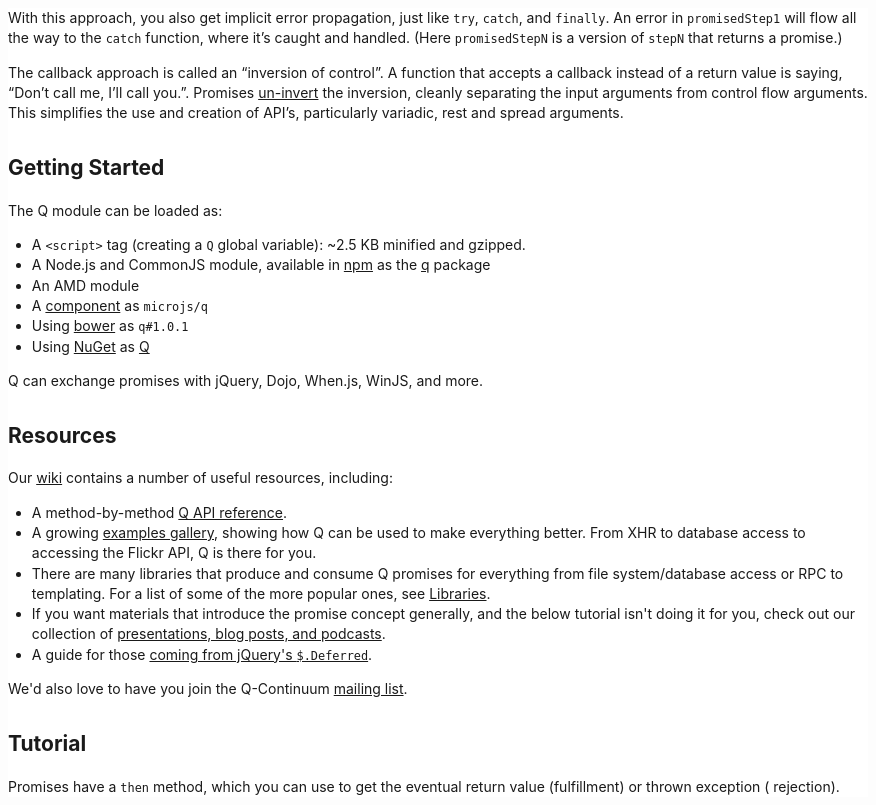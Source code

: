 With this approach, you also get implicit error propagation, just like `try`,
`catch`, and `finally`. An error in `promisedStep1` will flow all the way to the `catch` function, where it’s caught and
handled.  (Here `promisedStepN` is a version of `stepN` that returns a promise.)

The callback approach is called an “inversion of control”. A function that accepts a callback instead of a return value
is saying, “Don’t call me, I’ll call you.”. Promises
[un-invert][IOC] the inversion, cleanly separating the input arguments from control flow arguments. This simplifies the
use and creation of API’s, particularly variadic, rest and spread arguments.

[IOC]: http://www.slideshare.net/domenicdenicola/callbacks-promises-and-coroutines-oh-my-the-evolution-of-asynchronicity-in-javascript

## Getting Started

The Q module can be loaded as:

- A ``<script>`` tag (creating a ``Q`` global variable): ~2.5 KB minified and gzipped.
- A Node.js and CommonJS module, available in [npm](https://npmjs.org/) as the [q](https://npmjs.org/package/q) package
- An AMD module
- A [component](https://github.com/component/component) as ``microjs/q``
- Using [bower](http://bower.io/) as `q#1.0.1`
- Using [NuGet](http://nuget.org/) as [Q](https://nuget.org/packages/q)

Q can exchange promises with jQuery, Dojo, When.js, WinJS, and more.

## Resources

Our [wiki][] contains a number of useful resources, including:

- A method-by-method [Q API reference][reference].
- A growing [examples gallery][examples], showing how Q can be used to make everything better. From XHR to database
  access to accessing the Flickr API, Q is there for you.
- There are many libraries that produce and consume Q promises for everything from file system/database access or RPC to
  templating. For a list of some of the more popular ones, see [Libraries][].
- If you want materials that introduce the promise concept generally, and the below tutorial isn't doing it for you,
  check out our collection of
  [presentations, blog posts, and podcasts][resources].
- A guide for those [coming from jQuery's `$.Deferred`][jquery].

We'd also love to have you join the Q-Continuum [mailing list][].

[wiki]: https://github.com/kriskowal/q/wiki

[reference]: https://github.com/kriskowal/q/wiki/API-Reference

[examples]: https://github.com/kriskowal/q/wiki/Examples-Gallery

[Libraries]: https://github.com/kriskowal/q/wiki/Libraries

[resources]: https://github.com/kriskowal/q/wiki/General-Promise-Resources

[jquery]: https://github.com/kriskowal/q/wiki/Coming-from-jQuery

[mailing list]: https://groups.google.com/forum/#!forum/q-continuum

## Tutorial

Promises have a ``then`` method, which you can use to get the eventual return value (fulfillment) or thrown exception (
rejection).


[Q-Connection]: https://github.com/kriskowal/q-connection
[POD]: http://calculist.org/blog/2011/12/14/why-coroutines-wont-work-on-the-web/
[XHR]: https://github.com/montagejs/mr/blob/71e8df99bb4f0584985accd6f2801ef3015b9763/browser.js#L29-L73
[Q-Connection]: https://github.com/kriskowal/q-connection
[tests]: https://rawgithub.com/kriskowal/q/v1/spec/q-spec.html